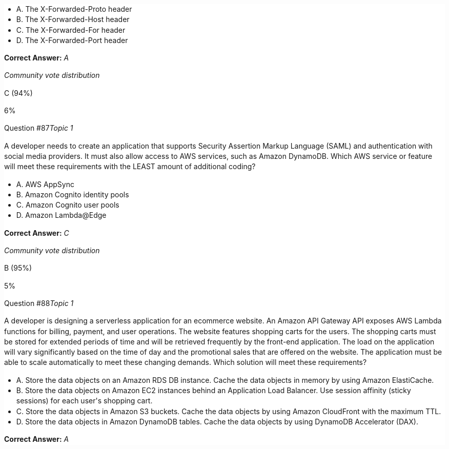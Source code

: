 - A. The X-Forwarded-Proto header
- B. The X-Forwarded-Host header
- C. The X-Forwarded-For header
- D. The X-Forwarded-Port header

**Correct Answer:** *A*

*Community vote distribution*

C (94%)

6%



Question #87*Topic 1*

A developer needs to create an application that supports Security Assertion Markup Language (SAML) and authentication with social media providers. It must also allow access to AWS services, such as Amazon DynamoDB.
Which AWS service or feature will meet these requirements with the LEAST amount of additional coding?

- A. AWS AppSync
- B. Amazon Cognito identity pools
- C. Amazon Cognito user pools
- D. Amazon Lambda@Edge

**Correct Answer:** *C*

*Community vote distribution*

B (95%)

5%



Question #88*Topic 1*

A developer is designing a serverless application for an ecommerce website. An Amazon API Gateway API exposes AWS Lambda functions for billing, payment, and user operations. The website features shopping carts for the users. The shopping carts must be stored for extended periods of time and will be retrieved frequently by the front-end application.
The load on the application will vary significantly based on the time of day and the promotional sales that are offered on the website. The application must be able to scale automatically to meet these changing demands.
Which solution will meet these requirements?

- A. Store the data objects on an Amazon RDS DB instance. Cache the data objects in memory by using Amazon ElastiCache.
- B. Store the data objects on Amazon EC2 instances behind an Application Load Balancer. Use session affinity (sticky sessions) for each user's shopping cart.
- C. Store the data objects in Amazon S3 buckets. Cache the data objects by using Amazon CloudFront with the maximum TTL.
- D. Store the data objects in Amazon DynamoDB tables. Cache the data objects by using DynamoDB Accelerator (DAX).

**Correct Answer:** *A*
